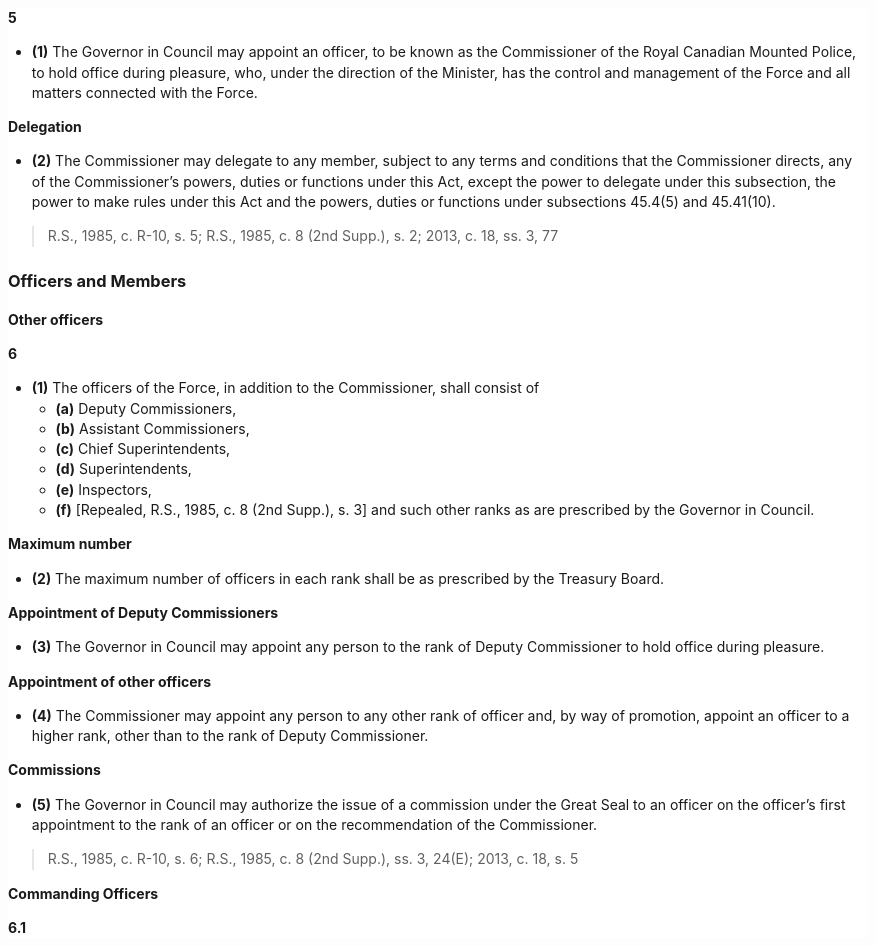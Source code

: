 **5** 

- **(1)** The Governor in Council may appoint an officer, to be known as the Commissioner of the Royal Canadian Mounted Police, to hold office during pleasure, who, under the direction of the Minister, has the control and management of the Force and all matters connected with the Force.

**Delegation**

- **(2)** The Commissioner may delegate to any member, subject to any terms and conditions that the Commissioner directs, any of the Commissioner’s powers, duties or functions under this Act, except the power to delegate under this subsection, the power to make rules under this Act and the powers, duties or functions under subsections 45.4(5) and 45.41(10).
> R.S., 1985, c. R-10, s. 5; R.S., 1985, c. 8 (2nd Supp.), s. 2; 2013, c. 18, ss. 3, 77





### Officers and Members



**Other officers**

**6** 

- **(1)** The officers of the Force, in addition to the Commissioner, shall consist of
	- **(a)** Deputy Commissioners,
	- **(b)** Assistant Commissioners,
	- **(c)** Chief Superintendents,
	- **(d)** Superintendents,
	- **(e)** Inspectors,
	- **(f)** [Repealed, R.S., 1985, c. 8 (2nd Supp.), s. 3]
and such other ranks as are prescribed by the Governor in Council.

**Maximum number**

- **(2)** The maximum number of officers in each rank shall be as prescribed by the Treasury Board.

**Appointment of Deputy Commissioners**

- **(3)** The Governor in Council may appoint any person to the rank of Deputy Commissioner to hold office during pleasure.

**Appointment of other officers**

- **(4)** The Commissioner may appoint any person to any other rank of officer and, by way of promotion, appoint an officer to a higher rank, other than to the rank of Deputy Commissioner.

**Commissions**

- **(5)** The Governor in Council may authorize the issue of a commission under the Great Seal to an officer on the officer’s first appointment to the rank of an officer or on the recommendation of the Commissioner.
> R.S., 1985, c. R-10, s. 6; R.S., 1985, c. 8 (2nd Supp.), ss. 3, 24(E); 2013, c. 18, s. 5





**Commanding Officers**

**6.1** 
